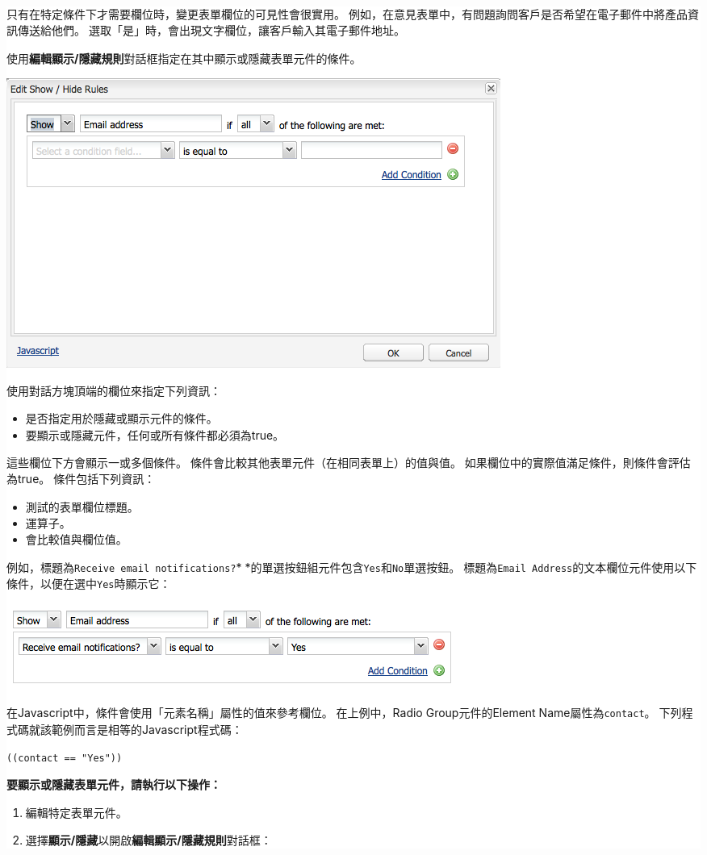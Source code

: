只有在特定條件下才需要欄位時，變更表單欄位的可見性會很實用。 例如，在意見表單中，有問題詢問客戶是否希望在電子郵件中將產品資訊傳送給他們。 選取「是」時，會出現文字欄位，讓客戶輸入其電子郵件地址。

使用&#x200B;**編輯顯示/隱藏規則**&#x200B;對話框指定在其中顯示或隱藏表單元件的條件。

![showhideeditor](assets/showhideeditor.png)

使用對話方塊頂端的欄位來指定下列資訊：

* 是否指定用於隱藏或顯示元件的條件。
* 要顯示或隱藏元件，任何或所有條件都必須為true。

這些欄位下方會顯示一或多個條件。 條件會比較其他表單元件（在相同表單上）的值與值。 如果欄位中的實際值滿足條件，則條件會評估為true。 條件包括下列資訊：

* 測試的表單欄位標題。
* 運算子。
* 會比較值與欄位值。

例如，標題為`Receive email notifications?`* *的單選按鈕組元件包含`Yes`和`No`單選按鈕。 標題為`Email Address`的文本欄位元件使用以下條件，以便在選中`Yes`時顯示它：

![showhidecondition](assets/showhidecondition.png)

在Javascript中，條件會使用「元素名稱」屬性的值來參考欄位。 在上例中，Radio Group元件的Element Name屬性為`contact`。 下列程式碼就該範例而言是相等的Javascript程式碼：

`((contact == "Yes"))`

**要顯示或隱藏表單元件，請執行以下操作：**

1. 編輯特定表單元件。

1. 選擇&#x200B;**顯示/隱藏**&#x200B;以開啟&#x200B;**編輯顯示/隱藏規則**&#x200B;對話框：
